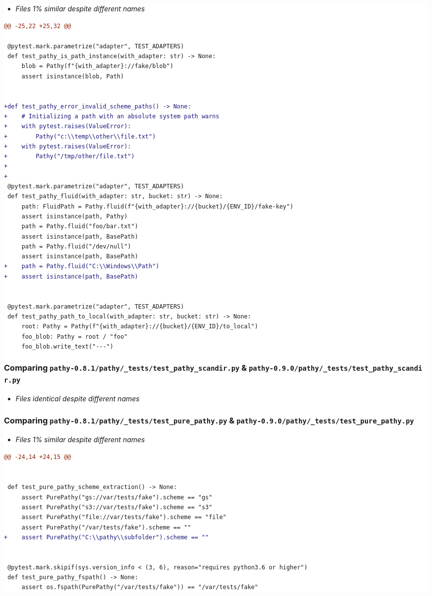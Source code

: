  * *Files 1% similar despite different names*

```diff
@@ -25,22 +25,32 @@
 
 @pytest.mark.parametrize("adapter", TEST_ADAPTERS)
 def test_pathy_is_path_instance(with_adapter: str) -> None:
     blob = Pathy(f"{with_adapter}://fake/blob")
     assert isinstance(blob, Path)
 
 
+def test_pathy_error_invalid_scheme_paths() -> None:
+    # Initializing a path with an absolute system path warns
+    with pytest.raises(ValueError):
+        Pathy("c:\\temp\\other\\file.txt")
+    with pytest.raises(ValueError):
+        Pathy("/tmp/other/file.txt")
+
+
 @pytest.mark.parametrize("adapter", TEST_ADAPTERS)
 def test_pathy_fluid(with_adapter: str, bucket: str) -> None:
     path: FluidPath = Pathy.fluid(f"{with_adapter}://{bucket}/{ENV_ID}/fake-key")
     assert isinstance(path, Pathy)
     path = Pathy.fluid("foo/bar.txt")
     assert isinstance(path, BasePath)
     path = Pathy.fluid("/dev/null")
     assert isinstance(path, BasePath)
+    path = Pathy.fluid("C:\\Windows\\Path")
+    assert isinstance(path, BasePath)
 
 
 @pytest.mark.parametrize("adapter", TEST_ADAPTERS)
 def test_pathy_path_to_local(with_adapter: str, bucket: str) -> None:
     root: Pathy = Pathy(f"{with_adapter}://{bucket}/{ENV_ID}/to_local")
     foo_blob: Pathy = root / "foo"
     foo_blob.write_text("---")
```

### Comparing `pathy-0.8.1/pathy/_tests/test_pathy_scandir.py` & `pathy-0.9.0/pathy/_tests/test_pathy_scandir.py`

 * *Files identical despite different names*

### Comparing `pathy-0.8.1/pathy/_tests/test_pure_pathy.py` & `pathy-0.9.0/pathy/_tests/test_pure_pathy.py`

 * *Files 1% similar despite different names*

```diff
@@ -24,14 +24,15 @@
 
 
 def test_pure_pathy_scheme_extraction() -> None:
     assert PurePathy("gs://var/tests/fake").scheme == "gs"
     assert PurePathy("s3://var/tests/fake").scheme == "s3"
     assert PurePathy("file://var/tests/fake").scheme == "file"
     assert PurePathy("/var/tests/fake").scheme == ""
+    assert PurePathy("C:\\pathy\\subfolder").scheme == ""
 
 
 @pytest.mark.skipif(sys.version_info < (3, 6), reason="requires python3.6 or higher")
 def test_pure_pathy_fspath() -> None:
     assert os.fspath(PurePathy("/var/tests/fake")) == "/var/tests/fake"
```
